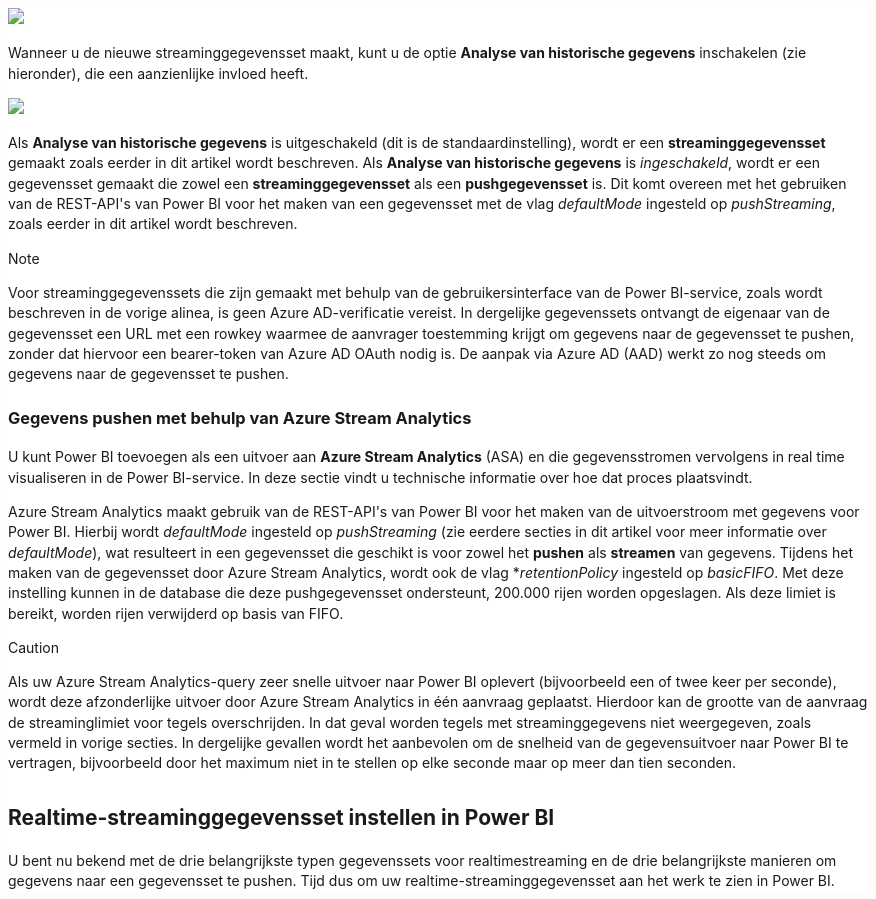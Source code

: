 ![](media/service-real-time-streaming/real-time-streaming_0b.png)

Wanneer u de nieuwe streaminggegevensset maakt, kunt u de optie **Analyse van historische gegevens** inschakelen (zie hieronder), die een aanzienlijke invloed heeft.

![](media/service-real-time-streaming/real-time-streaming_0c.png)

Als **Analyse van historische gegevens** is uitgeschakeld (dit is de standaardinstelling), wordt er een **streaminggegevensset** gemaakt zoals eerder in dit artikel wordt beschreven. Als **Analyse van historische gegevens** is *ingeschakeld*, wordt er een gegevensset gemaakt die zowel een **streaminggegevensset** als een **pushgegevensset** is. Dit komt overeen met het gebruiken van de REST-API's van Power BI voor het maken van een gegevensset met de vlag *defaultMode* ingesteld op *pushStreaming*, zoals eerder in dit artikel wordt beschreven.

> [!NOTE]
> Voor streaminggegevenssets die zijn gemaakt met behulp van de gebruikersinterface van de Power BI-service, zoals wordt beschreven in de vorige alinea, is geen Azure AD-verificatie vereist. In dergelijke gegevenssets ontvangt de eigenaar van de gegevensset een URL met een rowkey waarmee de aanvrager toestemming krijgt om gegevens naar de gegevensset te pushen, zonder dat hiervoor een bearer-token van Azure AD OAuth nodig is. De aanpak via Azure AD (AAD) werkt zo nog steeds om gegevens naar de gegevensset te pushen.
> 
> 

### <a name="using-azure-stream-analytics-to-push-data"></a>Gegevens pushen met behulp van Azure Stream Analytics
U kunt Power BI toevoegen als een uitvoer aan **Azure Stream Analytics** (ASA) en die gegevensstromen vervolgens in real time visualiseren in de Power BI-service. In deze sectie vindt u technische informatie over hoe dat proces plaatsvindt.

Azure Stream Analytics maakt gebruik van de REST-API's van Power BI voor het maken van de uitvoerstroom met gegevens voor Power BI. Hierbij wordt *defaultMode* ingesteld op *pushStreaming* (zie eerdere secties in dit artikel voor meer informatie over *defaultMode*), wat resulteert in een gegevensset die geschikt is voor zowel het **pushen** als **streamen** van gegevens. Tijdens het maken van de gegevensset door Azure Stream Analytics, wordt ook de vlag **retentionPolicy* ingesteld op *basicFIFO*. Met deze instelling kunnen in de database die deze pushgegevensset ondersteunt, 200.000 rijen worden opgeslagen. Als deze limiet is bereikt, worden rijen verwijderd op basis van FIFO.

> [!CAUTION]
> Als uw Azure Stream Analytics-query zeer snelle uitvoer naar Power BI oplevert (bijvoorbeeld een of twee keer per seconde), wordt deze afzonderlijke uitvoer door Azure Stream Analytics in één aanvraag geplaatst. Hierdoor kan de grootte van de aanvraag de streaminglimiet voor tegels overschrijden. In dat geval worden tegels met streaminggegevens niet weergegeven, zoals vermeld in vorige secties. In dergelijke gevallen wordt het aanbevolen om de snelheid van de gegevensuitvoer naar Power BI te vertragen, bijvoorbeeld door het maximum niet in te stellen op elke seconde maar op meer dan tien seconden.
> 
> 

## <a name="set-up-your-real-time-streaming-dataset-in-power-bi"></a>Realtime-streaminggegevensset instellen in Power BI
U bent nu bekend met de drie belangrijkste typen gegevenssets voor realtimestreaming en de drie belangrijkste manieren om gegevens naar een gegevensset te pushen. Tijd dus om uw realtime-streaminggegevensset aan het werk te zien in Power BI.
